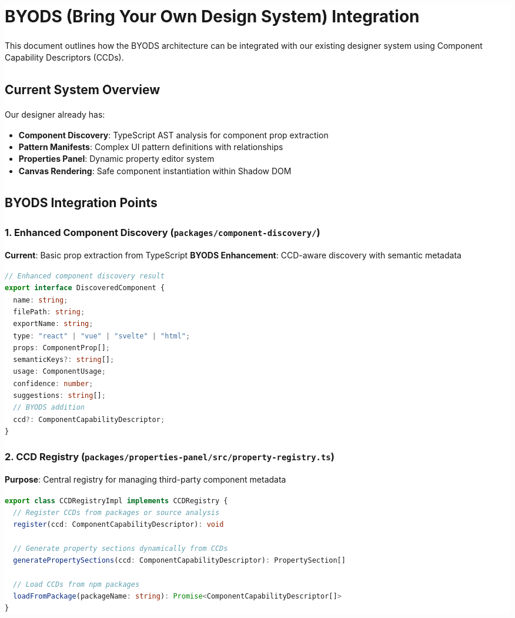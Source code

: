 # BYODS (Bring Your Own Design System) Integration

This document outlines how the BYODS architecture can be integrated with our existing designer system using Component Capability Descriptors (CCDs).

## Current System Overview

Our designer already has:
- **Component Discovery**: TypeScript AST analysis for component prop extraction
- **Pattern Manifests**: Complex UI pattern definitions with relationships
- **Properties Panel**: Dynamic property editor system
- **Canvas Rendering**: Safe component instantiation within Shadow DOM

## BYODS Integration Points

### 1. Enhanced Component Discovery (`packages/component-discovery/`)

**Current**: Basic prop extraction from TypeScript
**BYODS Enhancement**: CCD-aware discovery with semantic metadata

```typescript
// Enhanced component discovery result
export interface DiscoveredComponent {
  name: string;
  filePath: string;
  exportName: string;
  type: "react" | "vue" | "svelte" | "html";
  props: ComponentProp[];
  semanticKeys?: string[];
  usage: ComponentUsage;
  confidence: number;
  suggestions: string[];
  // BYODS addition
  ccd?: ComponentCapabilityDescriptor;
}
```

### 2. CCD Registry (`packages/properties-panel/src/property-registry.ts`)

**Purpose**: Central registry for managing third-party component metadata

```typescript
export class CCDRegistryImpl implements CCDRegistry {
  // Register CCDs from packages or source analysis
  register(ccd: ComponentCapabilityDescriptor): void

  // Generate property sections dynamically from CCDs
  generatePropertySections(ccd: ComponentCapabilityDescriptor): PropertySection[]

  // Load CCDs from npm packages
  loadFromPackage(packageName: string): Promise<ComponentCapabilityDescriptor[]>
}
```

